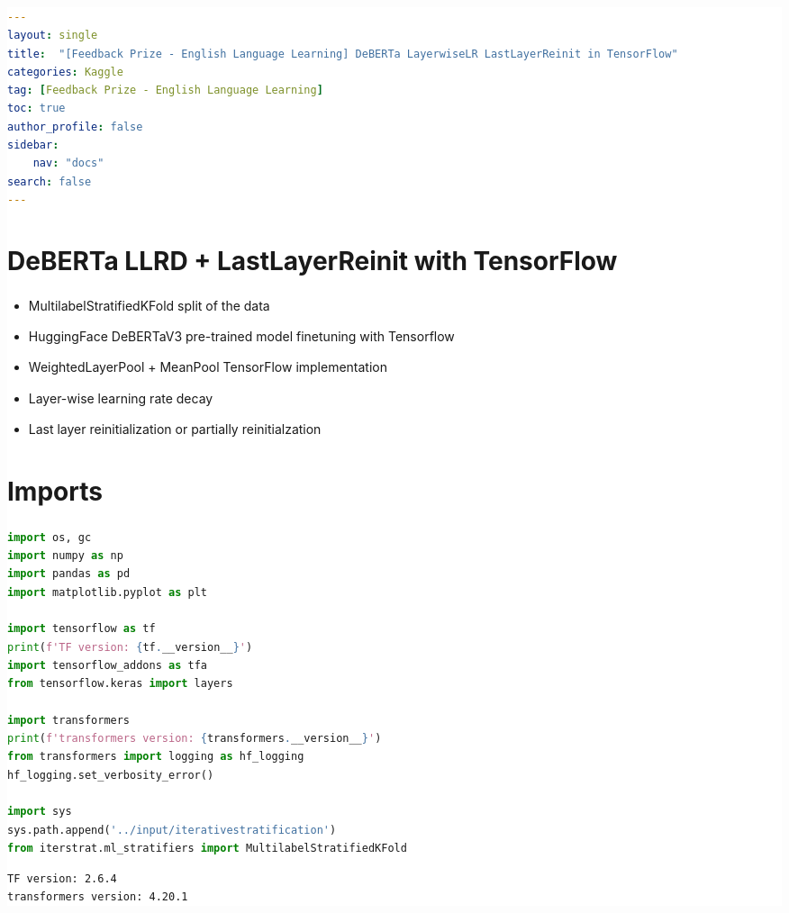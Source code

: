 ```yaml
---
layout: single
title:  "[Feedback Prize - English Language Learning] DeBERTa LayerwiseLR LastLayerReinit in TensorFlow"
categories: Kaggle
tag: [Feedback Prize - English Language Learning]
toc: true
author_profile: false
sidebar:
    nav: "docs"
search: false
---
```


# DeBERTa LLRD + LastLayerReinit with TensorFlow
- MultilabelStratifiedKFold split of the data

- HuggingFace DeBERTaV3 pre-trained model finetuning with Tensorflow

- WeightedLayerPool + MeanPool TensorFlow implementation

- Layer-wise learning rate decay

- Last layer reinitialization or partially reinitialzation


# Imports


```python
import os, gc
import numpy as np
import pandas as pd
import matplotlib.pyplot as plt

import tensorflow as tf
print(f'TF version: {tf.__version__}')
import tensorflow_addons as tfa
from tensorflow.keras import layers

import transformers
print(f'transformers version: {transformers.__version__}')
from transformers import logging as hf_logging
hf_logging.set_verbosity_error()

import sys
sys.path.append('../input/iterativestratification')
from iterstrat.ml_stratifiers import MultilabelStratifiedKFold
```

    TF version: 2.6.4
    transformers version: 4.20.1
    
